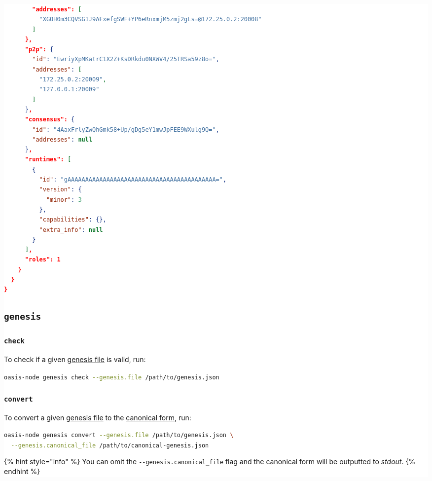 ```json
        "addresses": [
          "XGOH0m3CQVSG1J9AFxefgSWF+YP6eRnxmjM5zmj2gLs=@172.25.0.2:20008"
        ]
      },
      "p2p": {
        "id": "EwriyXpMKatrC1X2Z+KsDRkdu0NXWV4/25TRSa59z8o=",
        "addresses": [
          "172.25.0.2:20009",
          "127.0.0.1:20009"
        ]
      },
      "consensus": {
        "id": "4AaxFrlyZwQhGmk58+Up/gDg5eY1mwJpFEE9WXulg9Q=",
        "addresses": null
      },
      "runtimes": [
        {
          "id": "gAAAAAAAAAAAAAAAAAAAAAAAAAAAAAAAAAAAAAAAAAA=",
          "version": {
            "minor": 3
          },
          "capabilities": {},
          "extra_info": null
        }
      ],
      "roles": 1
    }
  }
}
```

## `genesis`

### `check`

To check if a given [genesis file] is valid, run:

```sh
oasis-node genesis check --genesis.file /path/to/genesis.json
```

### `convert`

To convert a given [genesis file] to the [canonical form], run:

```sh
oasis-node genesis convert --genesis.file /path/to/genesis.json \
  --genesis.canonical_file /path/to/canonical-genesis.json
```

{% hint style="info" %}
You can omit the `--genesis.canonical_file` flag and the canonical form will
be outputted to *stdout*.
{% endhint %}


[genesis file]: ../consensus/genesis.md#genesis-file
[canonical form]: ../consensus/genesis.md#canonical-form
[consensus layer services]: ../consensus/index.md
[staking token symbol]: ../consensus/staking.md#tokens-and-base-units
